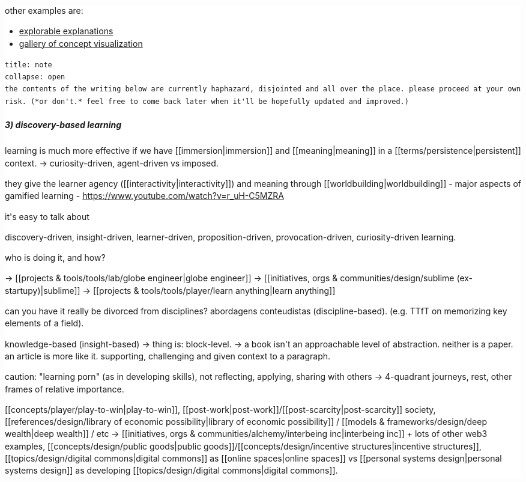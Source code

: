 other examples are:
- [explorable explanations](https://explorabl.es/)
- [gallery of concept visualization](https://conceptviz.github.io/#/e30=)

```ad-warning
title: note
collapse: open
the contents of the writing below are currently haphazard, disjointed and all over the place. please proceed at your own risk. (*or don't.* feel free to come back later when it'll be hopefully updated and improved.)
```
##### 3) discovery-based learning

learning is much more effective if we have [[immersion\|immersion]] and [[meaning\|meaning]] in a [[terms/persistence\|persistent]] context. -> curiosity-driven, agent-driven vs imposed.

they give the learner agency ([[interactivity\|interactivity]]) and meaning through [[worldbuilding\|worldbuilding]] - major aspects of gamified learning - https://www.youtube.com/watch?v=r_uH-C5MZRA

it's easy to talk about

discovery-driven, insight-driven, learner-driven, proposition-driven, provocation-driven, curiosity-driven learning.

who is doing it, and how?

-> [[projects & tools/tools/lab/globe engineer\|globe engineer]]
-> [[initiatives, orgs & communities/design/sublime (ex-startupy)\|sublime]]
-> [[projects & tools/tools/player/learn anything\|learn anything]]

can you have it really be divorced from disciplines? abordagens conteudistas (discipline-based). (e.g. TTfT on memorizing key elements of a field).

knowledge-based (insight-based) -> thing is: block-level. -> a book isn't an approachable level of abstraction. neither is a paper. an article is more like it. supporting, challenging and given context to a paragraph.



caution: "learning porn" (as in developing skills), not reflecting, applying, sharing with others -> 4-quadrant journeys, rest, other frames of relative importance.


[[concepts/player/play-to-win\|play-to-win]], [[post-work\|post-work]]/[[post-scarcity\|post-scarcity]] society, [[references/design/library of economic possibility\|library of economic possibility]] / [[models & frameworks/design/deep wealth\|deep wealth]] / etc -> [[initiatives, orgs & communities/alchemy/interbeing inc\|interbeing inc]] + lots of other web3 examples, [[concepts/design/public goods\|public goods]]/[[concepts/design/incentive structures\|incentive structures]], [[topics/design/digital commons\|digital commons]] as [[online spaces\|online spaces]] vs [[personal systems design\|personal systems design]] as developing [[topics/design/digital commons\|digital commons]].
